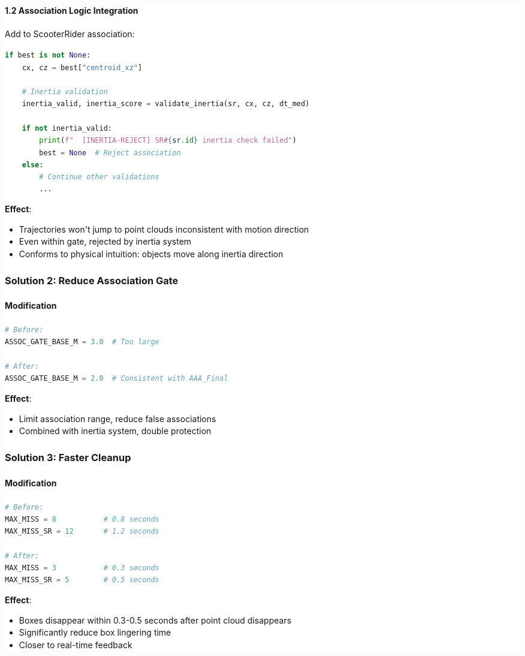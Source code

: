 #### 1.2 Association Logic Integration
Add to ScooterRider association:
```python
if best is not None:
    cx, cz = best["centroid_xz"]
    
    # Inertia validation
    inertia_valid, inertia_score = validate_inertia(sr, cx, cz, dt_med)
    
    if not inertia_valid:
        print(f"  [INERTIA-REJECT] SR#{sr.id} inertia check failed")
        best = None  # Reject association
    else:
        # Continue other validations
        ...
```

**Effect**:
- Trajectories won't jump to point clouds inconsistent with motion direction
- Even within gate, rejected by inertia system
- Conforms to physical intuition: objects move along inertia direction

### Solution 2: Reduce Association Gate

#### Modification
```python
# Before:
ASSOC_GATE_BASE_M = 3.0  # Too large

# After:
ASSOC_GATE_BASE_M = 2.0  # Consistent with AAA_Final
```

**Effect**:
- Limit association range, reduce false associations
- Combined with inertia system, double protection

### Solution 3: Faster Cleanup

#### Modification
```python
# Before:
MAX_MISS = 8           # 0.8 seconds
MAX_MISS_SR = 12       # 1.2 seconds

# After:
MAX_MISS = 3           # 0.3 seconds
MAX_MISS_SR = 5        # 0.5 seconds
```

**Effect**:
- Boxes disappear within 0.3-0.5 seconds after point cloud disappears
- Significantly reduce box lingering time
- Closer to real-time feedback
